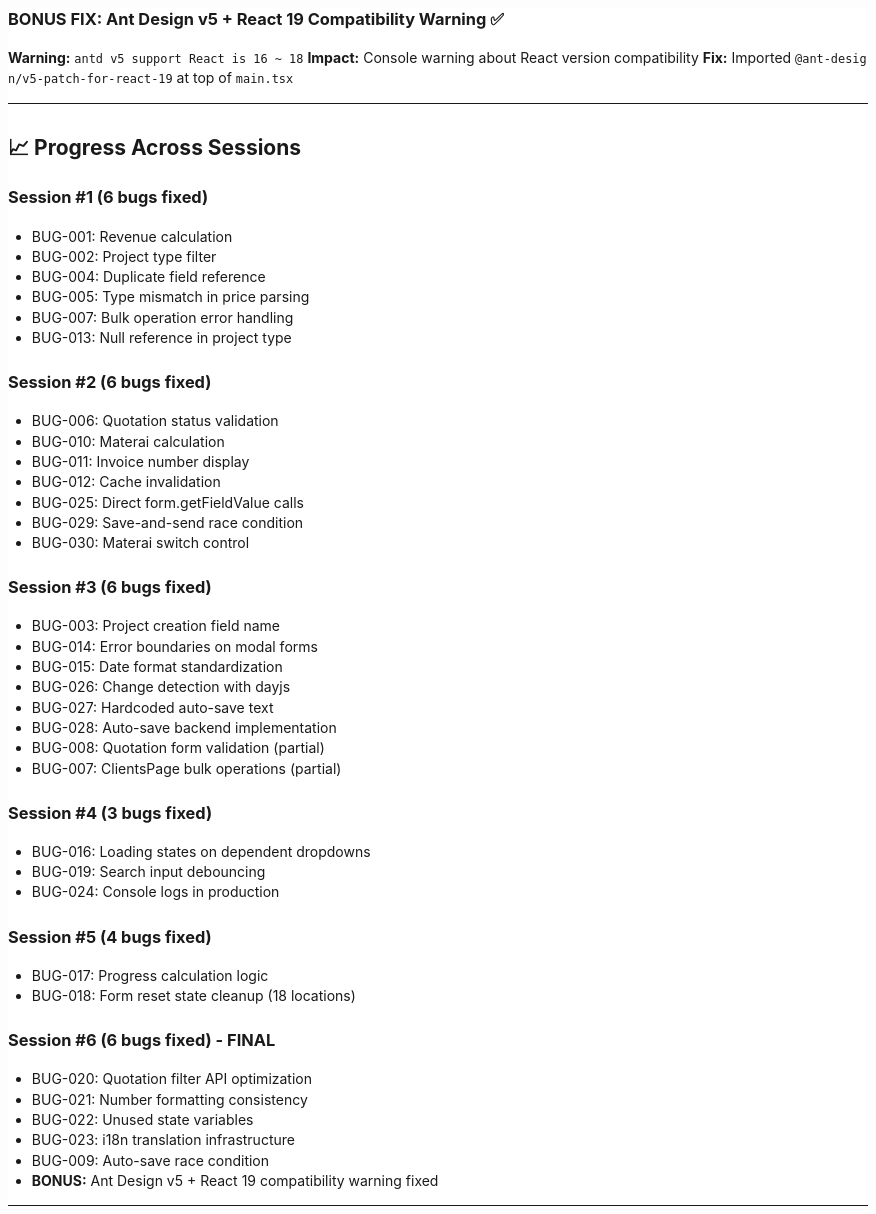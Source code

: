 ### BONUS FIX: Ant Design v5 + React 19 Compatibility Warning ✅
**Warning:** `antd v5 support React is 16 ~ 18`
**Impact:** Console warning about React version compatibility
**Fix:** Imported `@ant-design/v5-patch-for-react-19` at top of `main.tsx`

---

## 📈 Progress Across Sessions

### Session #1 (6 bugs fixed)
- BUG-001: Revenue calculation
- BUG-002: Project type filter
- BUG-004: Duplicate field reference
- BUG-005: Type mismatch in price parsing
- BUG-007: Bulk operation error handling
- BUG-013: Null reference in project type

### Session #2 (6 bugs fixed)
- BUG-006: Quotation status validation
- BUG-010: Materai calculation
- BUG-011: Invoice number display
- BUG-012: Cache invalidation
- BUG-025: Direct form.getFieldValue calls
- BUG-029: Save-and-send race condition
- BUG-030: Materai switch control

### Session #3 (6 bugs fixed)
- BUG-003: Project creation field name
- BUG-014: Error boundaries on modal forms
- BUG-015: Date format standardization
- BUG-026: Change detection with dayjs
- BUG-027: Hardcoded auto-save text
- BUG-028: Auto-save backend implementation
- BUG-008: Quotation form validation (partial)
- BUG-007: ClientsPage bulk operations (partial)

### Session #4 (3 bugs fixed)
- BUG-016: Loading states on dependent dropdowns
- BUG-019: Search input debouncing
- BUG-024: Console logs in production

### Session #5 (4 bugs fixed)
- BUG-017: Progress calculation logic
- BUG-018: Form reset state cleanup (18 locations)

### Session #6 (6 bugs fixed) - FINAL
- BUG-020: Quotation filter API optimization
- BUG-021: Number formatting consistency
- BUG-022: Unused state variables
- BUG-023: i18n translation infrastructure
- BUG-009: Auto-save race condition
- **BONUS:** Ant Design v5 + React 19 compatibility warning fixed

---